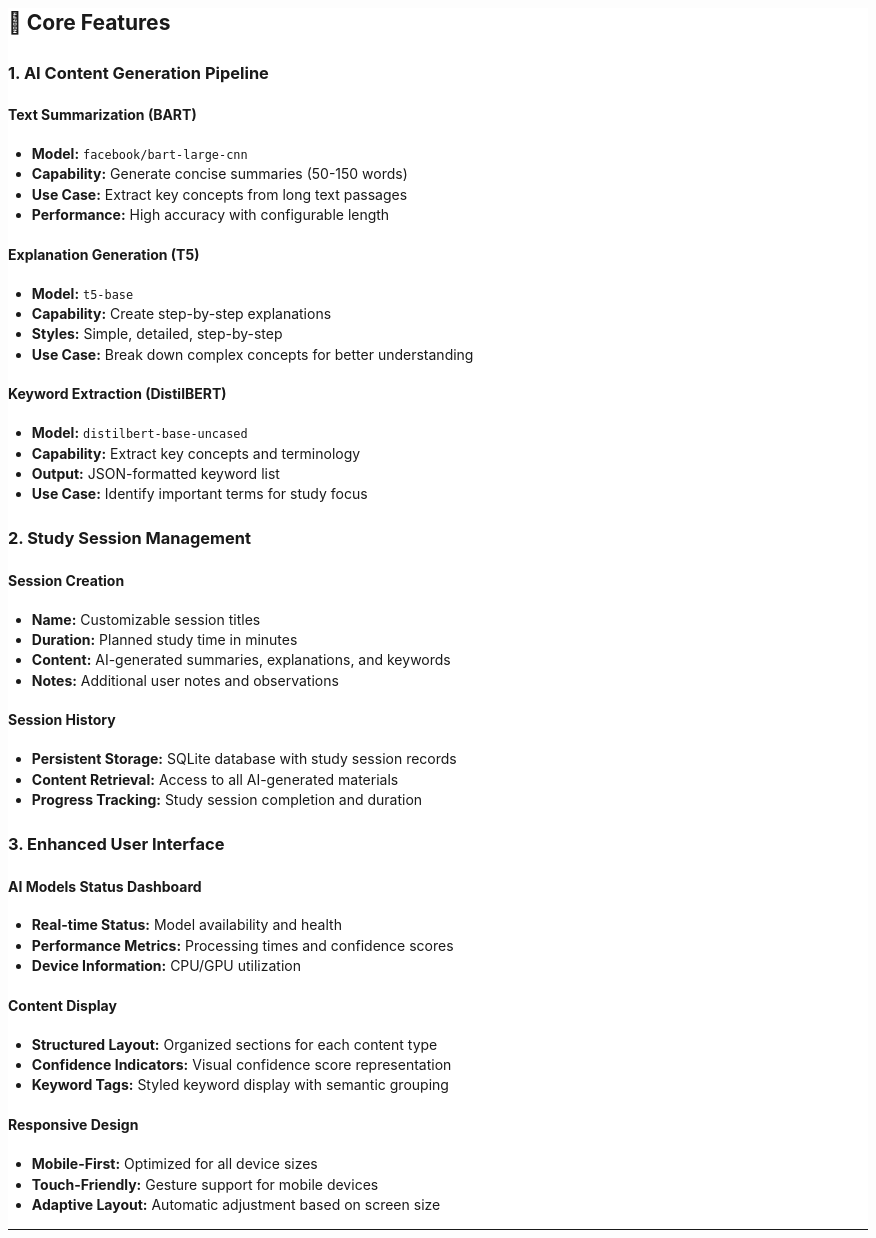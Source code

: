 ## 🔧 Core Features

### **1. AI Content Generation Pipeline**

#### **Text Summarization (BART)**
- **Model:** `facebook/bart-large-cnn`
- **Capability:** Generate concise summaries (50-150 words)
- **Use Case:** Extract key concepts from long text passages
- **Performance:** High accuracy with configurable length

#### **Explanation Generation (T5)**
- **Model:** `t5-base`
- **Capability:** Create step-by-step explanations
- **Styles:** Simple, detailed, step-by-step
- **Use Case:** Break down complex concepts for better understanding

#### **Keyword Extraction (DistilBERT)**
- **Model:** `distilbert-base-uncased`
- **Capability:** Extract key concepts and terminology
- **Output:** JSON-formatted keyword list
- **Use Case:** Identify important terms for study focus

### **2. Study Session Management**

#### **Session Creation**
- **Name:** Customizable session titles
- **Duration:** Planned study time in minutes
- **Content:** AI-generated summaries, explanations, and keywords
- **Notes:** Additional user notes and observations

#### **Session History**
- **Persistent Storage:** SQLite database with study session records
- **Content Retrieval:** Access to all AI-generated materials
- **Progress Tracking:** Study session completion and duration

### **3. Enhanced User Interface**

#### **AI Models Status Dashboard**
- **Real-time Status:** Model availability and health
- **Performance Metrics:** Processing times and confidence scores
- **Device Information:** CPU/GPU utilization

#### **Content Display**
- **Structured Layout:** Organized sections for each content type
- **Confidence Indicators:** Visual confidence score representation
- **Keyword Tags:** Styled keyword display with semantic grouping

#### **Responsive Design**
- **Mobile-First:** Optimized for all device sizes
- **Touch-Friendly:** Gesture support for mobile devices
- **Adaptive Layout:** Automatic adjustment based on screen size

---